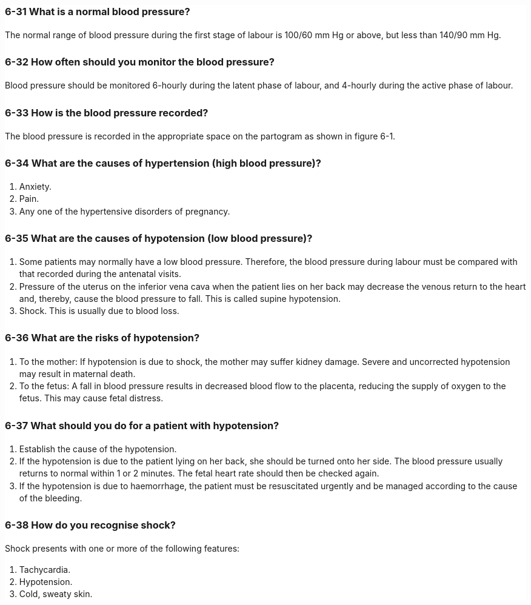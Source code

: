 ### 6-31 What is a normal blood pressure?

The normal range of blood pressure during the first stage of labour is 100/60 mm Hg or above, but less than 140/90 mm Hg.

### 6-32 How often should you monitor the blood pressure?

Blood pressure should be monitored 6-hourly during the latent phase of labour, and 4-hourly during the active phase of labour.

### 6-33 How is the blood pressure recorded?

The blood pressure is recorded in the appropriate space on the partogram as shown in figure 6-1.

### 6-34 What are the causes of hypertension (high blood pressure)?

1.	Anxiety.
2.	Pain.
3.	Any one of the hypertensive disorders of pregnancy.

### 6-35 What are the causes of hypotension (low blood pressure)?

1.	Some patients may normally have a low blood pressure. Therefore, the blood pressure during labour must be compared with that recorded during the antenatal visits.
2.	Pressure of the uterus on the inferior vena cava when the patient lies on her back may decrease the venous return to the heart and, thereby, cause the blood pressure to fall. This is called supine hypotension.
3.	Shock. This is usually due to blood loss.

### 6-36 What are the risks of hypotension?

1.	To the mother: If hypotension is due to shock, the mother may suffer kidney damage. Severe and uncorrected hypotension may result in maternal death.
2.	To the fetus: A fall in blood pressure results in decreased blood flow to the placenta, reducing the supply of oxygen to the fetus. This may cause fetal distress.

### 6-37 What should you do for a patient with hypotension?

1.	Establish the cause of the hypotension.
2.	If the hypotension is due to the patient lying on her back, she should be turned onto her side. The blood pressure usually returns to normal within 1 or 2 minutes. The fetal heart rate should then be checked again.
3.	If the hypotension is due to haemorrhage, the patient must be resuscitated urgently and be managed according to the cause of the bleeding.

### 6-38 How do you recognise shock?

Shock presents with one or more of the following features:

1.	Tachycardia.
2.	Hypotension.
3.	Cold, sweaty skin.
